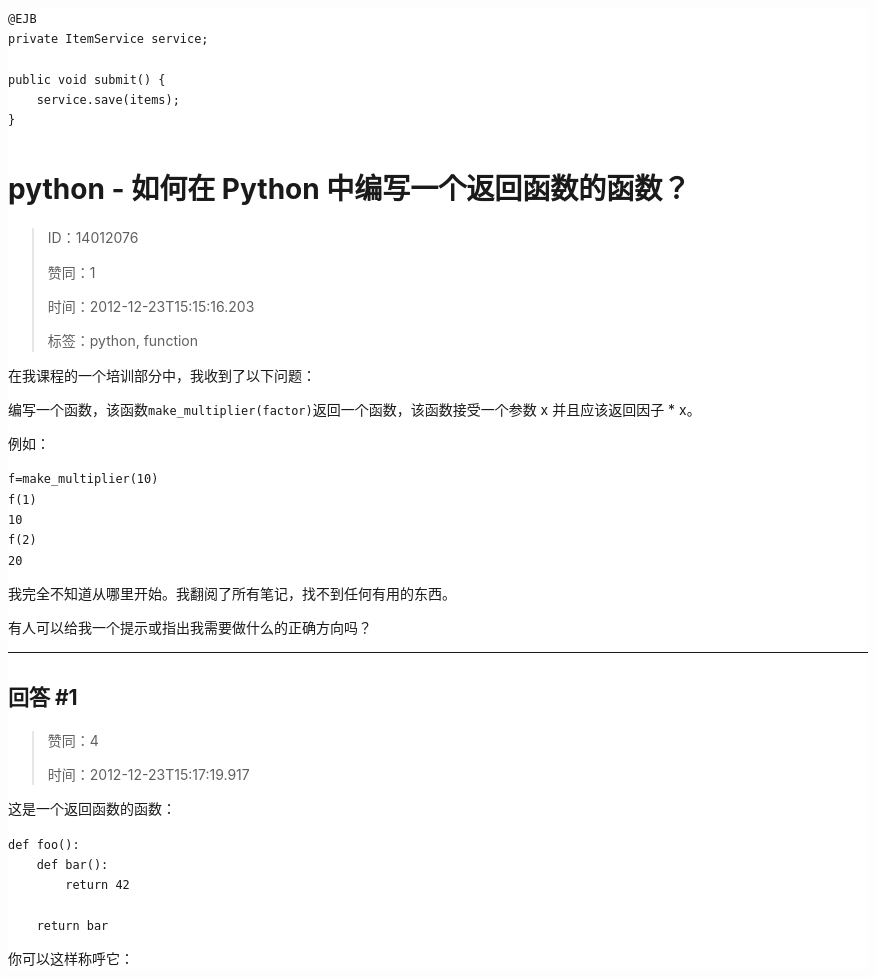 ```
@EJB
private ItemService service;

public void submit() {
    service.save(items);
} 
```

# python - 如何在 Python 中编写一个返回函数的函数？

> ID：14012076
> 
> 赞同：1
> 
> 时间：2012-12-23T15:15:16.203
> 
> 标签：python, function

在我课程的一个培训部分中，我收到了以下问题：

编写一个函数，该函数`make_multiplier(factor)`返回一个函数，该函数接受一个参数 x 并且应该返回因子 * x。

例如：

```
f=make_multiplier(10)
f(1)
10
f(2)
20 
```

我完全不知道从哪里开始。我翻阅了所有笔记，找不到任何有用的东西。

有人可以给我一个提示或指出我需要做什么的正确方向吗？

* * *

## 回答 #1

> 赞同：4
> 
> 时间：2012-12-23T15:17:19.917

这是一个返回函数的函数：

```
def foo():
    def bar():
        return 42

    return bar 
```

你可以这样称呼它：
